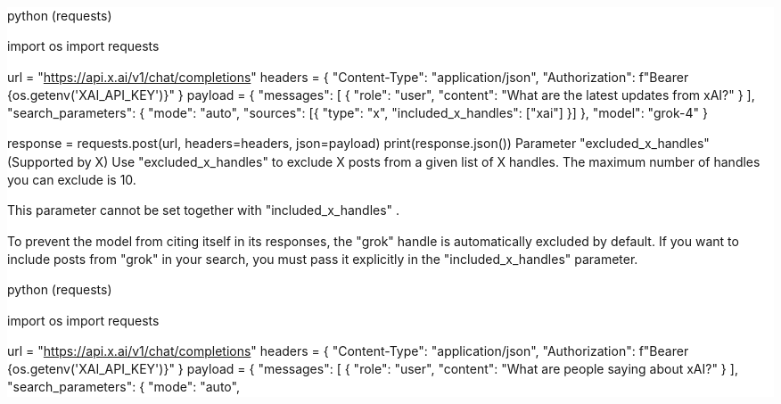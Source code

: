 
python (requests)


import os
import requests

url = "https://api.x.ai/v1/chat/completions"
headers = {
    "Content-Type": "application/json",
    "Authorization": f"Bearer {os.getenv('XAI_API_KEY')}"
}
payload = {
    "messages": [
        {
            "role": "user",
            "content": "What are the latest updates from xAI?"
        }
    ],
    "search_parameters": {
        "mode": "auto",
        "sources": [{ "type": "x", "included_x_handles": ["xai"] }]
    },
    "model": "grok-4"
}

response = requests.post(url, headers=headers, json=payload)
print(response.json())
Parameter 
"excluded_x_handles"
 (Supported by X)
Use 
"excluded_x_handles"
 to exclude X posts from a given list of X handles. The maximum number of handles you can exclude is 10.

This parameter cannot be set together with 
"included_x_handles"
.

To prevent the model from citing itself in its responses, the 
"grok"
 handle is automatically excluded by default. If you want to include posts from 
"grok"
 in your search, you must pass it explicitly in the 
"included_x_handles"
 parameter.


python (requests)


import os
import requests

url = "https://api.x.ai/v1/chat/completions"
headers = {
    "Content-Type": "application/json",
    "Authorization": f"Bearer {os.getenv('XAI_API_KEY')}"
}
payload = {
    "messages": [
        {
            "role": "user",
            "content": "What are people saying about xAI?"
        }
    ],
    "search_parameters": {
        "mode": "auto",